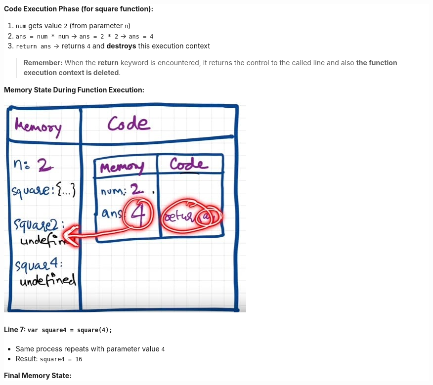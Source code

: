 **Code Execution Phase (for square function):**
1. `num` gets value `2` (from parameter `n`)
2. `ans = num * num` → `ans = 2 * 2` → `ans = 4`
3. `return ans` → returns `4` and **destroys** this execution context

> **Remember:** When the **return** keyword is encountered, it returns the control to the called line and also **the function execution context is deleted**.

**Memory State During Function Execution:**

![Execution Context Phase 2](/assets/phase2.jpg "Execution Context Phase 2")

#### Line 7: `var square4 = square(4);`
- Same process repeats with parameter value `4`
- Result: `square4 = 16`

**Final Memory State:**
